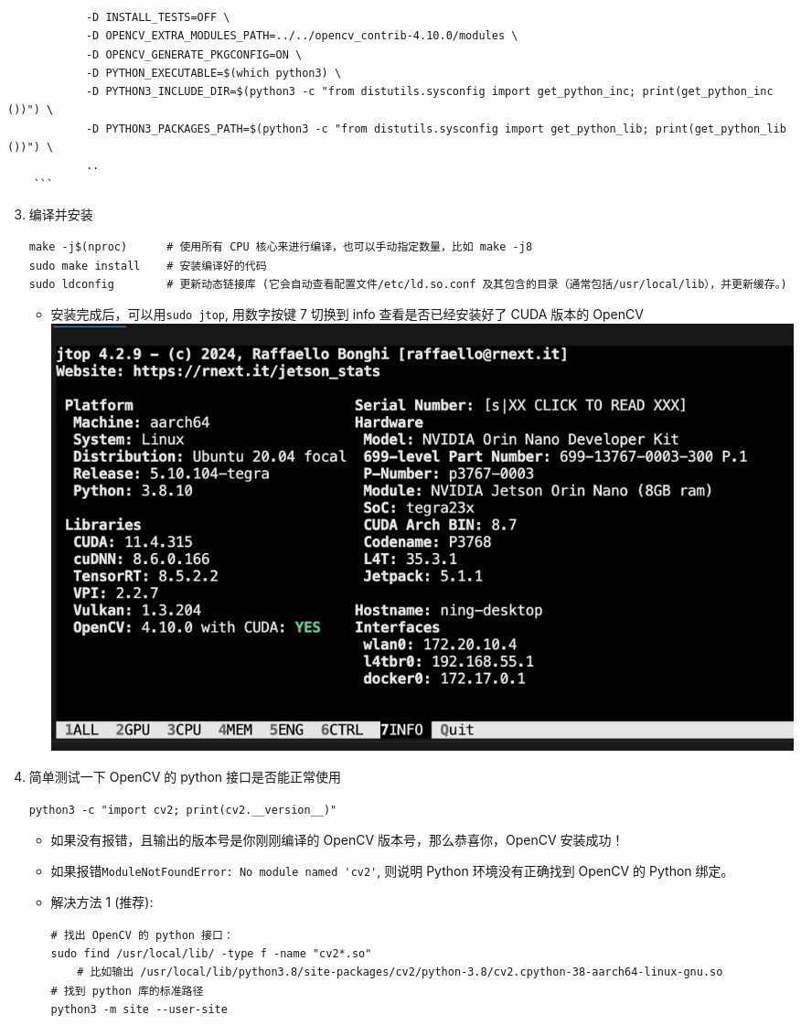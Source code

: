                 -D INSTALL_TESTS=OFF \
                -D OPENCV_EXTRA_MODULES_PATH=../../opencv_contrib-4.10.0/modules \
                -D OPENCV_GENERATE_PKGCONFIG=ON \
                -D PYTHON_EXECUTABLE=$(which python3) \
                -D PYTHON3_INCLUDE_DIR=$(python3 -c "from distutils.sysconfig import get_python_inc; print(get_python_inc())") \
                -D PYTHON3_PACKAGES_PATH=$(python3 -c "from distutils.sysconfig import get_python_lib; print(get_python_lib())") \
                ..
        ```

3. 编译并安装
    ```shell
    make -j$(nproc)      # 使用所有 CPU 核心来进行编译，也可以手动指定数量，比如 make -j8
    sudo make install    # 安装编译好的代码
    sudo ldconfig        # 更新动态链接库 (它会自动查看配置文件/etc/ld.so.conf 及其包含的目录（通常包括/usr/local/lib），并更新缓存。)
    ```
    - 安装完成后，可以用`sudo jtop`, 用数字按键 7 切换到 info 查看是否已经安装好了 CUDA 版本的 OpenCV
    ![](OpenCV_CUDA_install_images/jtop验证已经安装CUDA版本的OpenCV.png)

4. 简单测试一下 OpenCV 的 python 接口是否能正常使用
    ```shell
    python3 -c "import cv2; print(cv2.__version__)" 
    ```
    - 如果没有报错，且输出的版本号是你刚刚编译的 OpenCV 版本号，那么恭喜你，OpenCV 安装成功！

    - 如果报错`ModuleNotFoundError: No module named 'cv2'`, 则说明 Python 环境没有正确找到 OpenCV 的 Python 绑定。
    - 解决方法 1 (推荐):
        ```shell
        # 找出 OpenCV 的 python 接口：
        sudo find /usr/local/lib/ -type f -name "cv2*.so"
            # 比如输出 /usr/local/lib/python3.8/site-packages/cv2/python-3.8/cv2.cpython-38-aarch64-linux-gnu.so
        # 找到 python 库的标准路径
        python3 -m site --user-site   